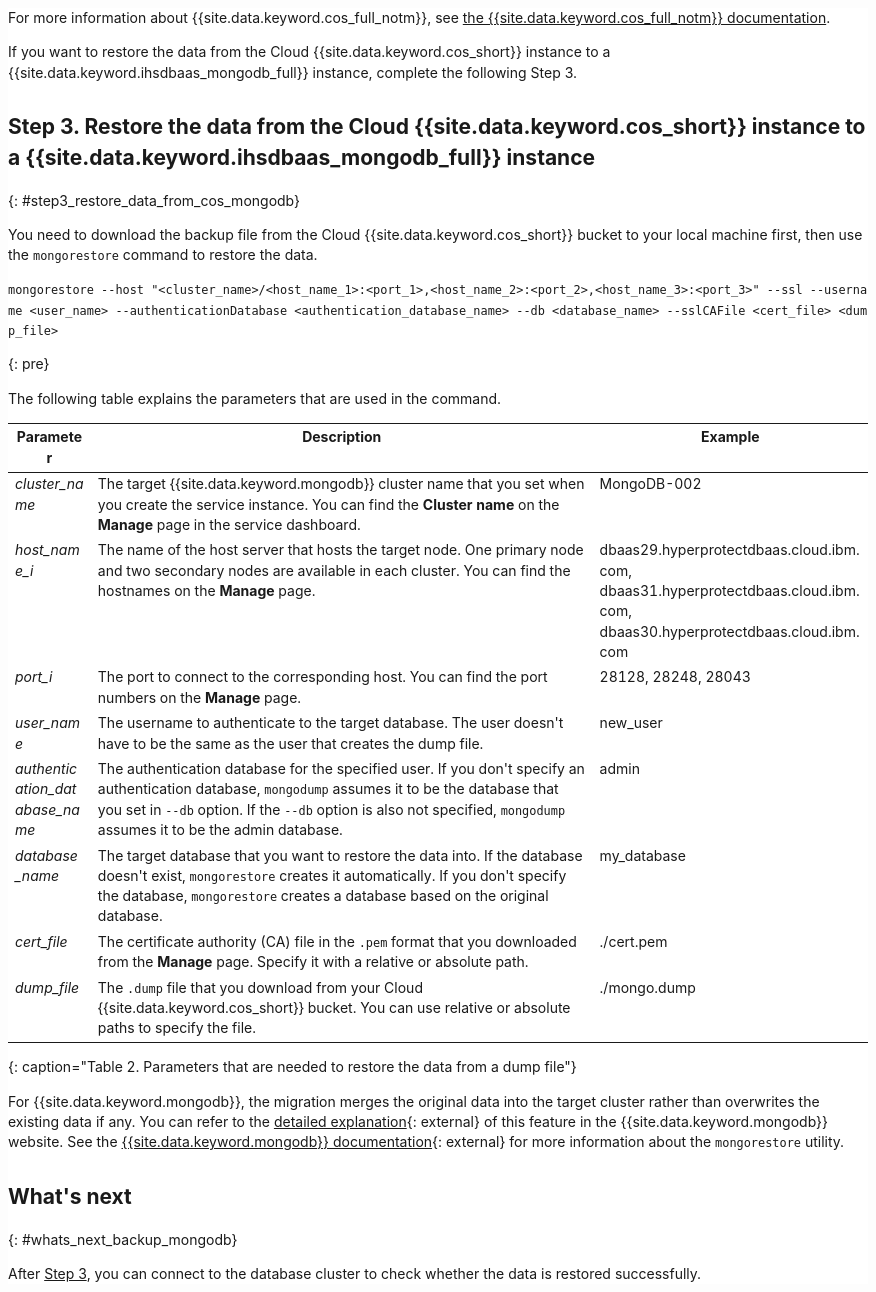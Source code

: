 For more information about {{site.data.keyword.cos_full_notm}}, see [the {{site.data.keyword.cos_full_notm}} documentation](/docs/cloud-object-storage?topic=cloud-object-storage-getting-started-cloud-object-storage).

If you want to restore the data from the Cloud {{site.data.keyword.cos_short}} instance to a {{site.data.keyword.ihsdbaas_mongodb_full}} instance, complete the following Step 3.

## Step 3. Restore the data from the Cloud {{site.data.keyword.cos_short}} instance to a {{site.data.keyword.ihsdbaas_mongodb_full}} instance
{: #step3_restore_data_from_cos_mongodb}

You need to download the backup file from the Cloud {{site.data.keyword.cos_short}} bucket to your local machine first, then use the `mongorestore` command to restore the data.

```
mongorestore --host "<cluster_name>/<host_name_1>:<port_1>,<host_name_2>:<port_2>,<host_name_3>:<port_3>" --ssl --username <user_name> --authenticationDatabase <authentication_database_name> --db <database_name> --sslCAFile <cert_file> <dump_file>
```
{: pre}

The following table explains the parameters that are used in the command.

|Parameter|Description|Example|
|---------|-----------|-------|
|*cluster_name*|The target {{site.data.keyword.mongodb}} cluster name that you set when you create the service instance. You can find the **Cluster name** on the **Manage** page in the service dashboard.|MongoDB-002|
|*host_name_i*|The name of the host server that hosts the target node. One primary node and two secondary nodes are available in each cluster. You can find the hostnames on the **Manage** page.|dbaas29.hyperprotectdbaas.cloud.ibm.com, dbaas31.hyperprotectdbaas.cloud.ibm.com, dbaas30.hyperprotectdbaas.cloud.ibm.com|
|*port_i*|The port to connect to the corresponding host. You can find the port numbers on the **Manage** page.|28128, 28248, 28043|
|*user_name*|The username to authenticate to the target database. The user doesn't have to be the same as the user that creates the dump file.|new_user|
|*authentication_database_name*|The authentication database for the specified user. If you don't specify an authentication database, `mongodump` assumes it to be the database that you set in `--db` option. If the `--db` option is also not specified, `mongodump` assumes it to be the admin database.|admin|
|*database_name*|The target database that you want to restore the data into. If the database doesn't exist, `mongorestore` creates it automatically. If you don't specify the database, `mongorestore` creates a database based on the original database.|my_database|
|*cert_file*|The certificate authority (CA) file in the `.pem` format that you downloaded from the **Manage** page. Specify it with a relative or absolute path.|./cert.pem|
|*dump_file*|The `.dump` file that you download from your Cloud {{site.data.keyword.cos_short}} bucket. You can use relative or absolute paths to specify the file.|./mongo.dump|
{: caption="Table 2. Parameters that are needed to restore the data from a dump file"}

For {{site.data.keyword.mongodb}}, the migration merges the original data into the target cluster rather than overwrites the existing data if any. You can refer to the [detailed explanation](https://docs.mongodb.com/database-tools/mongorestore/#insert-only){: external} of this feature in the {{site.data.keyword.mongodb}} website. See the [{{site.data.keyword.mongodb}} documentation](https://docs.mongodb.com/database-tools/mongorestore/){: external} for more information about the `mongorestore` utility.

## What's next
{: #whats_next_backup_mongodb}

After [Step 3](#step3_restore_data_from_cos_mongodb), you can connect to the database cluster to check whether the data is restored successfully.
